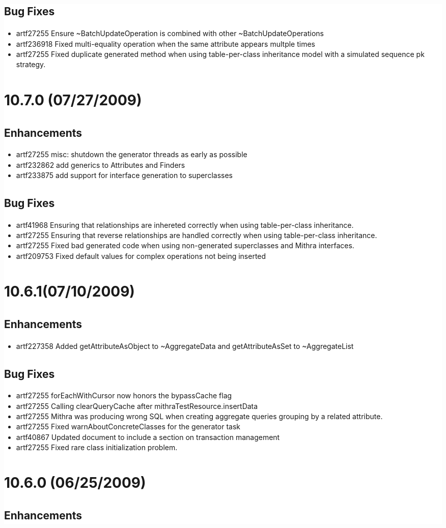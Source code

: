 ## Bug Fixes

* artf27255 Ensure ~BatchUpdateOperation is combined with other ~BatchUpdateOperations
* artf236918 Fixed multi-equality operation when the same attribute appears multple times
* artf27255 Fixed duplicate generated method when using table-per-class inheritance model with a simulated sequence pk strategy.



# 10.7.0 (07/27/2009)


## Enhancements


* artf27255 misc: shutdown the generator threads as early as possible
* artf232862 add generics to Attributes and Finders
* artf233875 add support for interface generation to superclasses

## Bug Fixes

* artf41968 Ensuring that relationships are inhereted correctly when using table-per-class inheritance.
* artf27255  Ensuring that reverse relationships are handled correctly when using table-per-class inheritance.
* artf27255  Fixed bad generated code when using non-generated superclasses and Mithra interfaces.
* artf209753 Fixed default values for complex operations not being inserted


# 10.6.1(07/10/2009)

## Enhancements

* artf227358 Added getAttributeAsObject to ~AggregateData and getAttributeAsSet to ~AggregateList

## Bug Fixes

* artf27255 forEachWithCursor now honors the bypassCache flag
* artf27255 Calling clearQueryCache after mithraTestResource.insertData
* artf27255 Mithra was producing wrong SQL when creating aggregate queries grouping by a related attribute.
* artf27255 Fixed warnAboutConcreteClasses for the generator task
* artf40867 Updated document to include a section on transaction management
* artf27255 Fixed rare class initialization problem.


# 10.6.0 (06/25/2009)

## Enhancements
